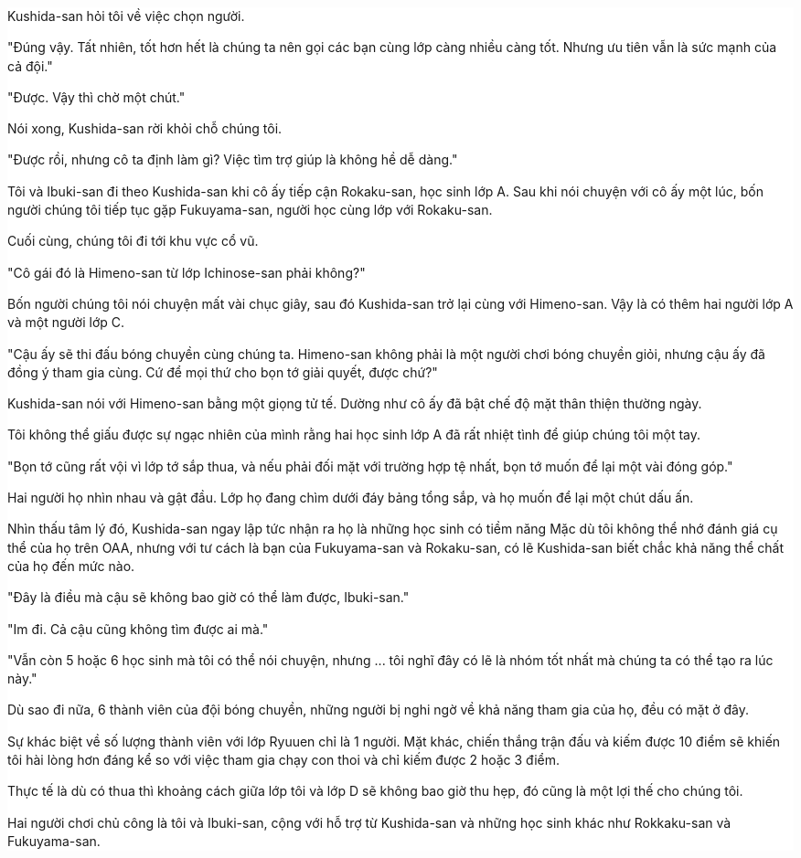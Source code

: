 Kushida-san hỏi tôi về việc chọn người.

"Đúng vậy. Tất nhiên, tốt hơn hết là chúng ta nên gọi các bạn cùng lớp càng nhiều càng tốt. Nhưng ưu tiên vẫn là sức mạnh của cả đội."

"Được. Vậy thì chờ một chút."

Nói xong, Kushida-san rời khỏi chỗ chúng tôi.

"Được rồi, nhưng cô ta định làm gì? Việc tìm trợ giúp là không hề dễ dàng."

Tôi và Ibuki-san đi theo Kushida-san khi cô ấy tiếp cận Rokaku-san, học sinh lớp A. Sau khi nói chuyện với cô ấy một lúc, bốn người chúng tôi tiếp tục gặp Fukuyama-san, người học cùng lớp với Rokaku-san.

Cuối cùng, chúng tôi đi tới khu vực cổ vũ.

"Cô gái đó là Himeno-san từ lớp Ichinose-san phải không?"

Bốn người chúng tôi nói chuyện mất vài chục giây, sau đó Kushida-san trở lại cùng với Himeno-san. Vậy là có thêm hai người lớp A và một người lớp C.

"Cậu ấy sẽ thi đấu bóng chuyền cùng chúng ta. Himeno-san không phải là một người chơi bóng chuyền giỏi, nhưng cậu ấy đã đồng ý tham gia cùng. Cứ để mọi thứ cho bọn tớ giải quyết, được chứ?"

Kushida-san nói với Himeno-san bằng một giọng tử tế. Dường như cô ấy đã bật chế độ mặt thân thiện thường ngày.

Tôi không thể giấu được sự ngạc nhiên của mình rằng hai học sinh lớp A đã rất nhiệt tình để giúp chúng tôi một tay.

"Bọn tớ cũng rất vội vì lớp tớ sắp thua, và nếu phải đối mặt với trường hợp tệ nhất, bọn tớ muốn để lại một vài đóng góp."

Hai người họ nhìn nhau và gật đầu. Lớp họ đang chìm dưới đáy bảng tổng sắp, và họ muốn để lại một chút dấu ấn.

Nhìn thấu tâm lý đó, Kushida-san ngay lập tức nhận ra họ là những học sinh có tiềm năng Mặc dù tôi không thể nhớ đánh giá cụ thể của họ trên OAA, nhưng với tư cách là bạn của Fukuyama-san và Rokaku-san, có lẽ Kushida-san biết chắc khả năng thể chất của họ đến mức nào.

"Đây là điều mà cậu sẽ không bao giờ có thể làm được, Ibuki-san."

"Im đi. Cả cậu cũng không tìm được ai mà."

"Vẫn còn 5 hoặc 6 học sinh mà tôi có thể nói chuyện, nhưng ... tôi nghĩ đây có lẽ là nhóm tốt nhất mà chúng ta có thể tạo ra lúc này."

Dù sao đi nữa, 6 thành viên của đội bóng chuyền, những người bị nghi ngờ về khả năng tham gia của họ, đều có mặt ở đây.

Sự khác biệt về số lượng thành viên với lớp Ryuuen chỉ là 1 người. Mặt khác, chiến thắng trận đấu và kiếm được 10 điểm sẽ khiến tôi hài lòng hơn đáng kể so với việc tham gia chạy con thoi và chỉ kiếm được 2 hoặc 3 điểm.

Thực tế là dù có thua thì khoảng cách giữa lớp tôi và lớp D sẽ không bao giờ thu hẹp, đó cũng là một lợi thế cho chúng tôi.

Hai người chơi chủ công là tôi và Ibuki-san, cộng với hỗ trợ từ Kushida-san và những học sinh khác như Rokkaku-san và Fukuyama-san.

